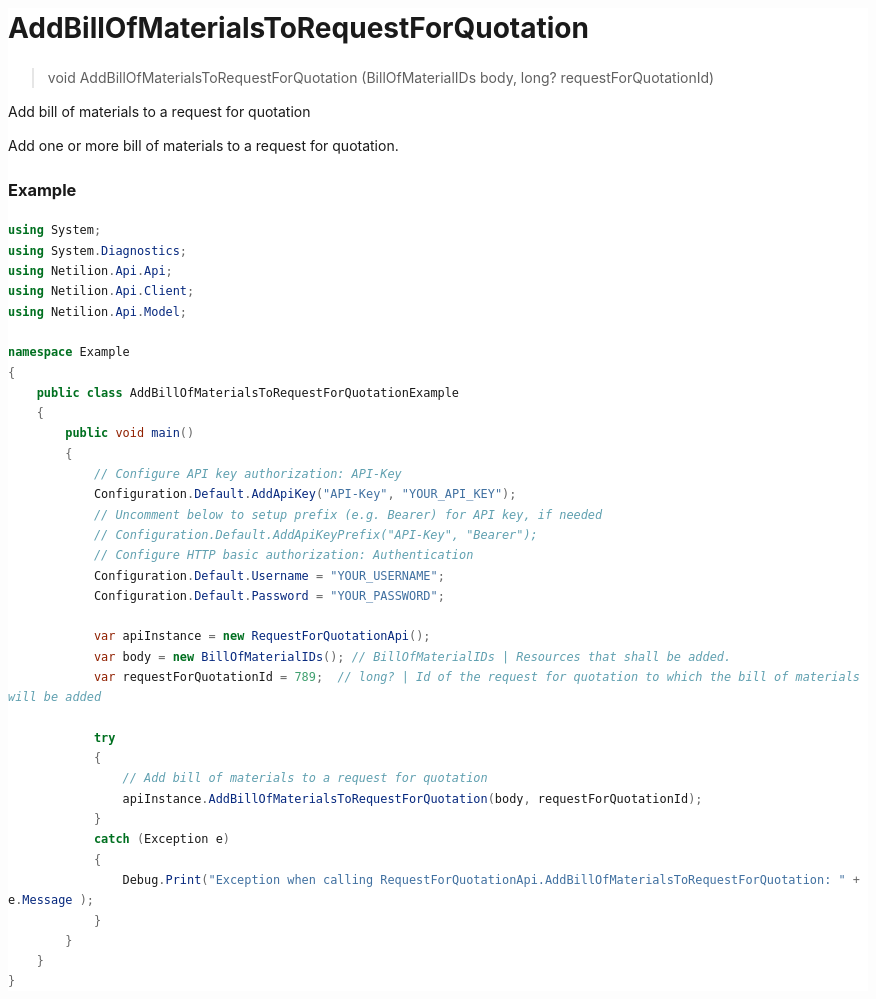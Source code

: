 <a name="addbillofmaterialstorequestforquotation"></a>
# **AddBillOfMaterialsToRequestForQuotation**
> void AddBillOfMaterialsToRequestForQuotation (BillOfMaterialIDs body, long? requestForQuotationId)

Add bill of materials to a request for quotation

Add one or more bill of materials to a request for quotation.

### Example
```csharp
using System;
using System.Diagnostics;
using Netilion.Api.Api;
using Netilion.Api.Client;
using Netilion.Api.Model;

namespace Example
{
    public class AddBillOfMaterialsToRequestForQuotationExample
    {
        public void main()
        {
            // Configure API key authorization: API-Key
            Configuration.Default.AddApiKey("API-Key", "YOUR_API_KEY");
            // Uncomment below to setup prefix (e.g. Bearer) for API key, if needed
            // Configuration.Default.AddApiKeyPrefix("API-Key", "Bearer");
            // Configure HTTP basic authorization: Authentication
            Configuration.Default.Username = "YOUR_USERNAME";
            Configuration.Default.Password = "YOUR_PASSWORD";

            var apiInstance = new RequestForQuotationApi();
            var body = new BillOfMaterialIDs(); // BillOfMaterialIDs | Resources that shall be added.
            var requestForQuotationId = 789;  // long? | Id of the request for quotation to which the bill of materials will be added

            try
            {
                // Add bill of materials to a request for quotation
                apiInstance.AddBillOfMaterialsToRequestForQuotation(body, requestForQuotationId);
            }
            catch (Exception e)
            {
                Debug.Print("Exception when calling RequestForQuotationApi.AddBillOfMaterialsToRequestForQuotation: " + e.Message );
            }
        }
    }
}
```
